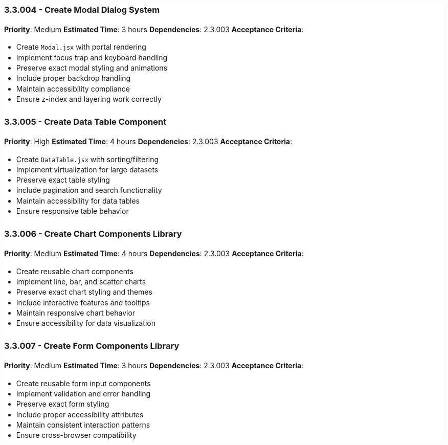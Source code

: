 ### 3.3.004 - Create Modal Dialog System

**Priority**: Medium
**Estimated Time**: 3 hours
**Dependencies**: 2.3.003
**Acceptance Criteria**:

- Create `Modal.jsx` with portal rendering
- Implement focus trap and keyboard handling
- Preserve exact modal styling and animations
- Include proper backdrop handling
- Maintain accessibility compliance
- Ensure z-index and layering work correctly

### 3.3.005 - Create Data Table Component

**Priority**: High
**Estimated Time**: 4 hours
**Dependencies**: 2.3.003
**Acceptance Criteria**:

- Create `DataTable.jsx` with sorting/filtering
- Implement virtualization for large datasets
- Preserve exact table styling
- Include pagination and search functionality
- Maintain accessibility for data tables
- Ensure responsive table behavior

### 3.3.006 - Create Chart Components Library

**Priority**: Medium
**Estimated Time**: 4 hours
**Dependencies**: 2.3.003
**Acceptance Criteria**:

- Create reusable chart components
- Implement line, bar, and scatter charts
- Preserve exact chart styling and themes
- Include interactive features and tooltips
- Maintain responsive chart behavior
- Ensure accessibility for data visualization

### 3.3.007 - Create Form Components Library

**Priority**: Medium
**Estimated Time**: 3 hours
**Dependencies**: 2.3.003
**Acceptance Criteria**:

- Create reusable form input components
- Implement validation and error handling
- Preserve exact form styling
- Include proper accessibility attributes
- Maintain consistent interaction patterns
- Ensure cross-browser compatibility

